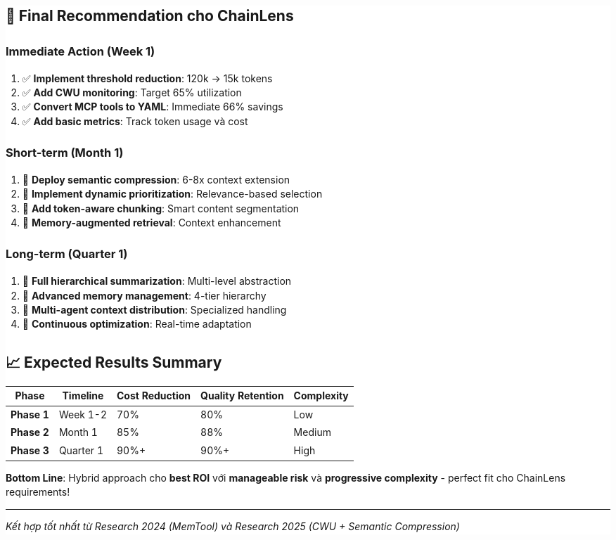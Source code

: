 ## 🏁 Final Recommendation cho ChainLens

### **Immediate Action (Week 1)**
1. ✅ **Implement threshold reduction**: 120k → 15k tokens
2. ✅ **Add CWU monitoring**: Target 65% utilization  
3. ✅ **Convert MCP tools to YAML**: Immediate 66% savings
4. ✅ **Add basic metrics**: Track token usage và cost

### **Short-term (Month 1)**
1. 🔄 **Deploy semantic compression**: 6-8x context extension
2. 🔄 **Implement dynamic prioritization**: Relevance-based selection
3. 🔄 **Add token-aware chunking**: Smart content segmentation
4. 🔄 **Memory-augmented retrieval**: Context enhancement

### **Long-term (Quarter 1)**
1. 🚀 **Full hierarchical summarization**: Multi-level abstraction
2. 🚀 **Advanced memory management**: 4-tier hierarchy
3. 🚀 **Multi-agent context distribution**: Specialized handling
4. 🚀 **Continuous optimization**: Real-time adaptation

## 📈 Expected Results Summary

| **Phase** | **Timeline** | **Cost Reduction** | **Quality Retention** | **Complexity** |
|-----------|--------------|-------------------|---------------------|----------------|
| **Phase 1** | Week 1-2 | 70% | 80% | Low |
| **Phase 2** | Month 1 | 85% | 88% | Medium |
| **Phase 3** | Quarter 1 | 90%+ | 90%+ | High |

**Bottom Line**: Hybrid approach cho **best ROI** với **manageable risk** và **progressive complexity** - perfect fit cho ChainLens requirements!

---

*Kết hợp tốt nhất từ Research 2024 (MemTool) và Research 2025 (CWU + Semantic Compression)*

